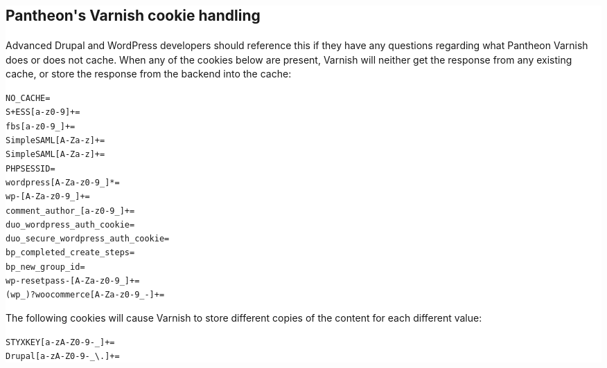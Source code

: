 
## Pantheon's Varnish cookie handling

Advanced Drupal and WordPress developers should reference this if they have any questions regarding what Pantheon Varnish does or does not cache. When any of the cookies below are present, Varnish will neither get the response from any existing cache, or store the response from the backend into the cache:

    NO_CACHE=
    S+ESS[a-z0-9]+=
    fbs[a-z0-9_]+=
    SimpleSAML[A-Za-z]+=
    SimpleSAML[A-Za-z]+=
    PHPSESSID=
    wordpress[A-Za-z0-9_]*=
    wp-[A-Za-z0-9_]+=
    comment_author_[a-z0-9_]+=
    duo_wordpress_auth_cookie=
    duo_secure_wordpress_auth_cookie=
    bp_completed_create_steps=
    bp_new_group_id=
    wp-resetpass-[A-Za-z0-9_]+=
    (wp_)?woocommerce[A-Za-z0-9_-]+=

The following cookies will cause Varnish to store different copies of the content for each different value:

    STYXKEY[a-zA-Z0-9-_]+=
    Drupal[a-zA-Z0-9-_\.]+=
